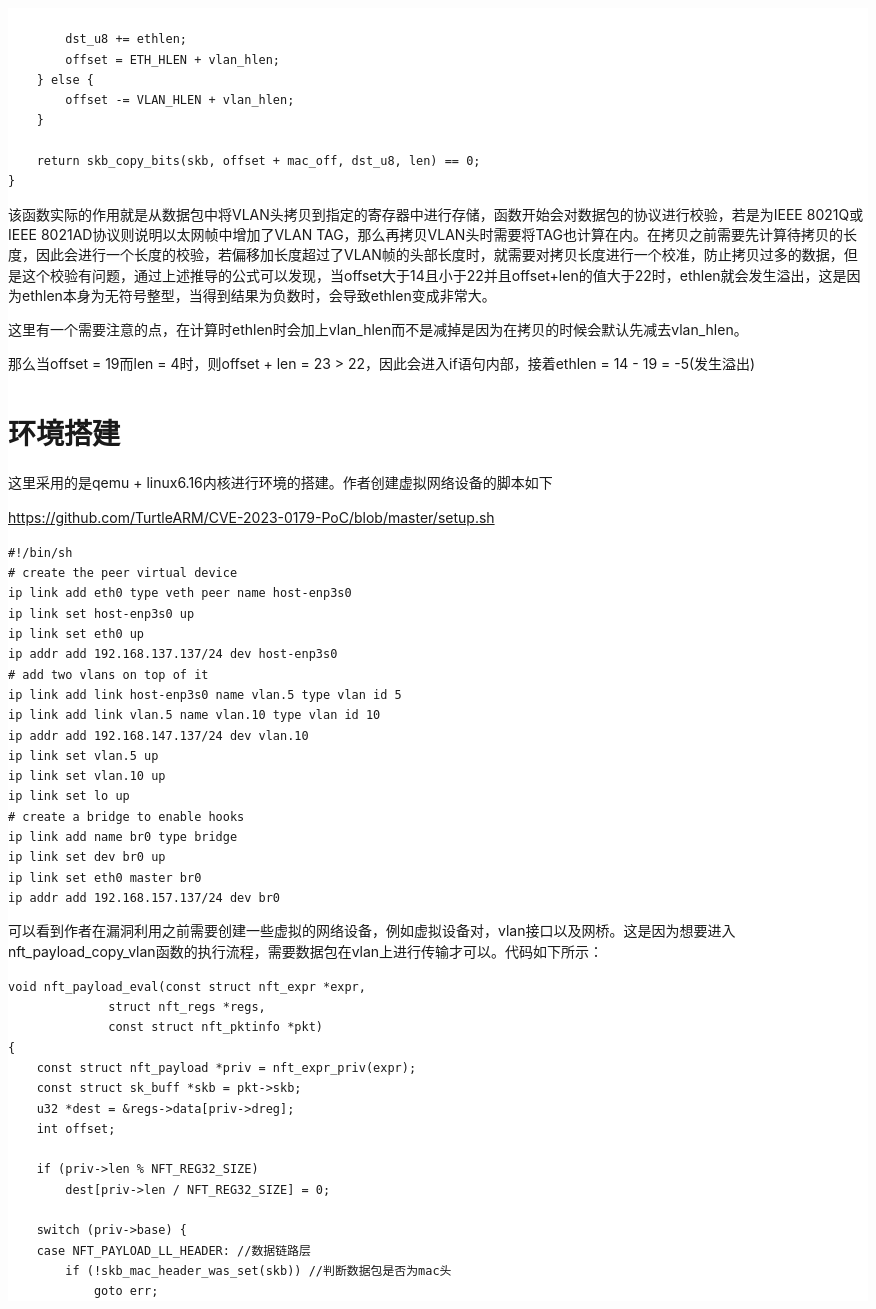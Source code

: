 ```

        dst_u8 += ethlen;
        offset = ETH_HLEN + vlan_hlen;
    } else {
        offset -= VLAN_HLEN + vlan_hlen;
    }

    return skb_copy_bits(skb, offset + mac_off, dst_u8, len) == 0;
}

```  
  
该函数实际的作用就是从数据包中将VLAN头拷贝到指定的寄存器中进行存储，函数开始会对数据包的协议进行校验，若是为IEEE 8021Q或IEEE 8021AD协议则说明以太网帧中增加了VLAN TAG，那么再拷贝VLAN头时需要将TAG也计算在内。在拷贝之前需要先计算待拷贝的长度，因此会进行一个长度的校验，若偏移加长度超过了VLAN帧的头部长度时，就需要对拷贝长度进行一个校准，防止拷贝过多的数据，但是这个校验有问题，通过上述推导的公式可以发现，当offset大于14且小于22并且offset+len的值大于22时，ethlen就会发生溢出，这是因为ethlen本身为无符号整型，当得到结果为负数时，会导致ethlen变成非常大。  
  
这里有一个需要注意的点，在计算时ethlen时会加上vlan_hlen而不是减掉是因为在拷贝的时候会默认先减去vlan_hlen。  
  
那么当offset = 19而len = 4时，则offset + len = 23 > 22，因此会进入if语句内部，接着ethlen = 14 - 19 = -5(发生溢出)  
# 环境搭建  
  
这里采用的是qemu + linux6.16内核进行环境的搭建。作者创建虚拟网络设备的脚本如下  
  
https://github.com/TurtleARM/CVE-2023-0179-PoC/blob/master/setup.sh  
```
#!/bin/sh
# create the peer virtual device
ip link add eth0 type veth peer name host-enp3s0
ip link set host-enp3s0 up
ip link set eth0 up
ip addr add 192.168.137.137/24 dev host-enp3s0
# add two vlans on top of it
ip link add link host-enp3s0 name vlan.5 type vlan id 5
ip link add link vlan.5 name vlan.10 type vlan id 10
ip addr add 192.168.147.137/24 dev vlan.10
ip link set vlan.5 up
ip link set vlan.10 up
ip link set lo up
# create a bridge to enable hooks
ip link add name br0 type bridge
ip link set dev br0 up
ip link set eth0 master br0
ip addr add 192.168.157.137/24 dev br0
```  
  
可以看到作者在漏洞利用之前需要创建一些虚拟的网络设备，例如虚拟设备对，vlan接口以及网桥。这是因为想要进入nft_payload_copy_vlan函数的执行流程，需要数据包在vlan上进行传输才可以。代码如下所示：  
```
void nft_payload_eval(const struct nft_expr *expr,
              struct nft_regs *regs,
              const struct nft_pktinfo *pkt)
{
    const struct nft_payload *priv = nft_expr_priv(expr);
    const struct sk_buff *skb = pkt->skb;
    u32 *dest = &regs->data[priv->dreg];
    int offset;

    if (priv->len % NFT_REG32_SIZE)
        dest[priv->len / NFT_REG32_SIZE] = 0;

    switch (priv->base) {
    case NFT_PAYLOAD_LL_HEADER: //数据链路层
        if (!skb_mac_header_was_set(skb)) //判断数据包是否为mac头
            goto err;
```